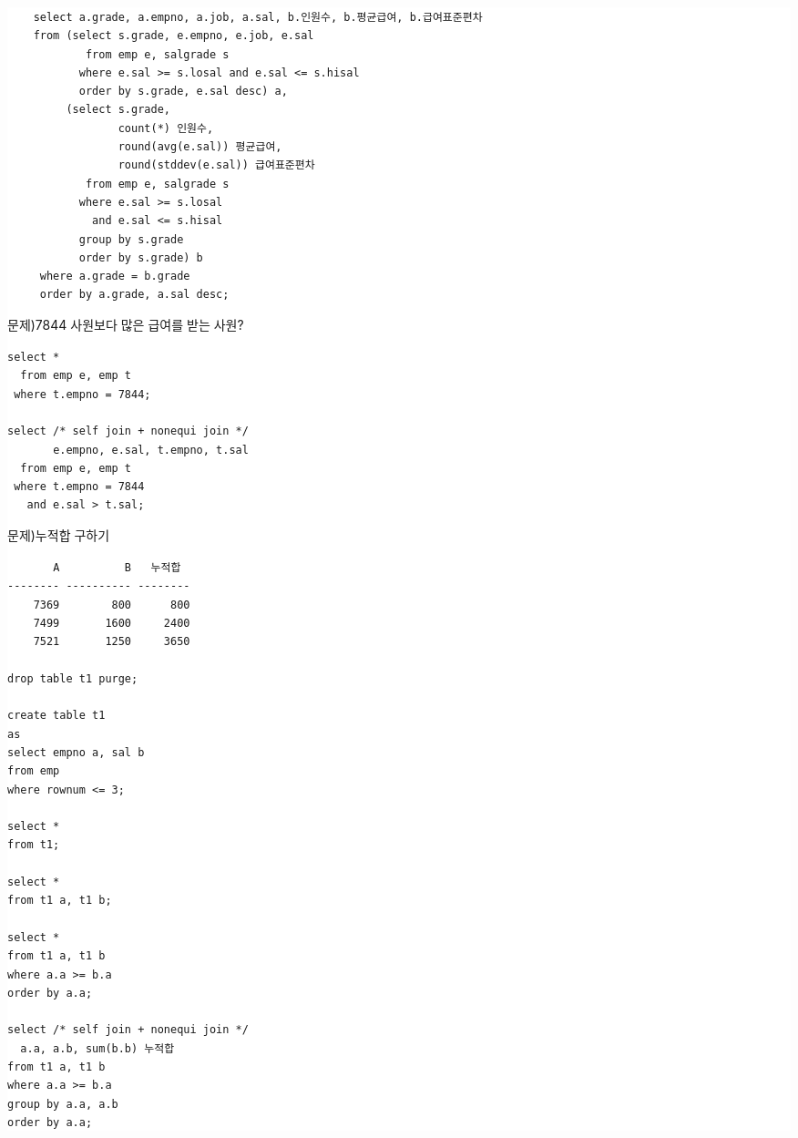         select a.grade, a.empno, a.job, a.sal, b.인원수, b.평균급여, b.급여표준편차
        from (select s.grade, e.empno, e.job, e.sal
                from emp e, salgrade s
               where e.sal >= s.losal and e.sal <= s.hisal
               order by s.grade, e.sal desc) a,
             (select s.grade,
                     count(*) 인원수,
                     round(avg(e.sal)) 평균급여,
                     round(stddev(e.sal)) 급여표준편차
                from emp e, salgrade s
               where e.sal >= s.losal 
                 and e.sal <= s.hisal
               group by s.grade
               order by s.grade) b
         where a.grade = b.grade
         order by a.grade, a.sal desc;

  문제)7844 사원보다 많은 급여를 받는 사원?

    select *
      from emp e, emp t
     where t.empno = 7844;

    select /* self join + nonequi join */
           e.empno, e.sal, t.empno, t.sal
      from emp e, emp t
     where t.empno = 7844
       and e.sal > t.sal;

  문제)누적합 구하기 

           A          B   누적합
    -------- ---------- --------
        7369        800      800
        7499       1600     2400
        7521       1250     3650

    drop table t1 purge;
 
    create table t1
    as
    select empno a, sal b 
    from emp 
    where rownum <= 3;

    select * 
    from t1;

    select *
    from t1 a, t1 b;

    select *
    from t1 a, t1 b
    where a.a >= b.a
    order by a.a;

    select /* self join + nonequi join */
      a.a, a.b, sum(b.b) 누적합
    from t1 a, t1 b
    where a.a >= b.a
    group by a.a, a.b
    order by a.a;










